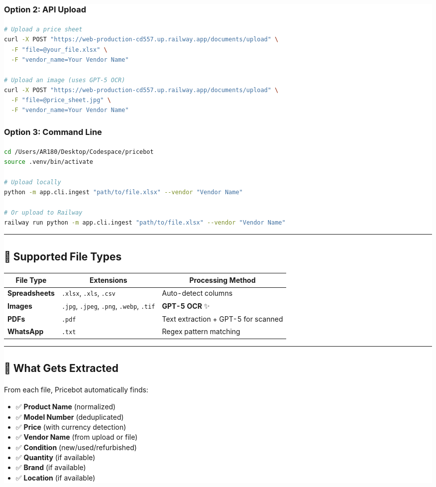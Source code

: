 ### **Option 2: API Upload**

```bash
# Upload a price sheet
curl -X POST "https://web-production-cd557.up.railway.app/documents/upload" \
  -F "file=@your_file.xlsx" \
  -F "vendor_name=Your Vendor Name"

# Upload an image (uses GPT-5 OCR)
curl -X POST "https://web-production-cd557.up.railway.app/documents/upload" \
  -F "file=@price_sheet.jpg" \
  -F "vendor_name=Your Vendor Name"
```

### **Option 3: Command Line**

```bash
cd /Users/AR180/Desktop/Codespace/pricebot
source .venv/bin/activate

# Upload locally
python -m app.cli.ingest "path/to/file.xlsx" --vendor "Vendor Name"

# Or upload to Railway
railway run python -m app.cli.ingest "path/to/file.xlsx" --vendor "Vendor Name"
```

---

## 📁 **Supported File Types**

| File Type | Extensions | Processing Method |
|-----------|-----------|-------------------|
| **Spreadsheets** | `.xlsx`, `.xls`, `.csv` | Auto-detect columns |
| **Images** | `.jpg`, `.jpeg`, `.png`, `.webp`, `.tif` | **GPT-5 OCR** ✨ |
| **PDFs** | `.pdf` | Text extraction + GPT-5 for scanned |
| **WhatsApp** | `.txt` | Regex pattern matching |

---

## 🎯 **What Gets Extracted**

From each file, Pricebot automatically finds:

- ✅ **Product Name** (normalized)
- ✅ **Model Number** (deduplicated)
- ✅ **Price** (with currency detection)
- ✅ **Vendor Name** (from upload or file)
- ✅ **Condition** (new/used/refurbished)
- ✅ **Quantity** (if available)
- ✅ **Brand** (if available)
- ✅ **Location** (if available)

